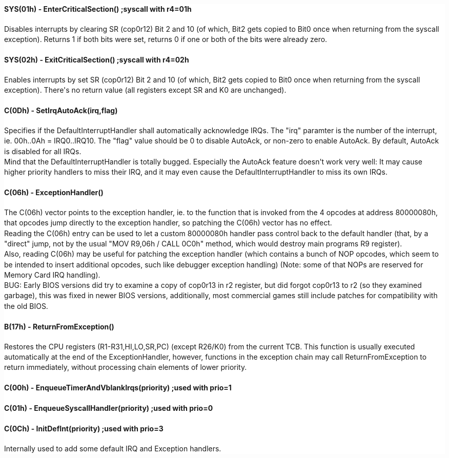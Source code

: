 #### SYS(01h) - EnterCriticalSection()  ;syscall with r4=01h
Disables interrupts by clearing SR (cop0r12) Bit 2 and 10 (of which, Bit2 gets
copied to Bit0 once when returning from the syscall exception). Returns 1 if
both bits were set, returns 0 if one or both of the bits were already zero.<br/>

#### SYS(02h) - ExitCriticalSection()   ;syscall with r4=02h
Enables interrupts by set SR (cop0r12) Bit 2 and 10 (of which, Bit2 gets copied
to Bit0 once when returning from the syscall exception). There's no return
value (all registers except SR and K0 are unchanged).<br/>

#### C(0Dh) - SetIrqAutoAck(irq,flag)
Specifies if the DefaultInterruptHandler shall automatically acknowledge IRQs.
The "irq" paramter is the number of the interrupt, ie. 00h..0Ah = IRQ0..IRQ10.
The "flag" value should be 0 to disable AutoAck, or non-zero to enable AutoAck.
By default, AutoAck is disabled for all IRQs.<br/>
Mind that the DefaultInterruptHandler is totally bugged. Especially the AutoAck
feature doesn't work very well: It may cause higher priority handlers to miss
their IRQ, and it may even cause the DefaultInterruptHandler to miss its own
IRQs.<br/>

#### C(06h) - ExceptionHandler()
The C(06h) vector points to the exception handler, ie. to the function that is
invoked from the 4 opcodes at address 80000080h, that opcodes jump directly to
the exception handler, so patching the C(06h) vector has no effect.<br/>
Reading the C(06h) entry can be used to let a custom 80000080h handler pass
control back to the default handler (that, by a "direct" jump, not by the usual
"MOV R9,06h / CALL 0C0h" method, which would destroy main programs R9
register).<br/>
Also, reading C(06h) may be useful for patching the exception handler (which
contains a bunch of NOP opcodes, which seem to be intended to insert additional
opcodes, such like debugger exception handling) (Note: some of that NOPs are
reserved for Memory Card IRQ handling).<br/>
BUG: Early BIOS versions did try to examine a copy of cop0r13 in r2 register,
but did forgot cop0r13 to r2 (so they examined garbage), this was fixed in
newer BIOS versions, additionally, most commercial games still include patches
for compatibility with the old BIOS.<br/>

#### B(17h) - ReturnFromException()
Restores the CPU registers (R1-R31,HI,LO,SR,PC) (except R26/K0) from the
current TCB. This function is usually executed automatically at the end of the
ExceptionHandler, however, functions in the exception chain may call
ReturnFromException to return immediately, without processing chain elements of
lower priority.<br/>

#### C(00h) - EnqueueTimerAndVblankIrqs(priority) ;used with prio=1
#### C(01h) - EnqueueSyscallHandler(priority) ;used with prio=0
#### C(0Ch) - InitDefInt(priority) ;used with prio=3
Internally used to add some default IRQ and Exception handlers.<br/>
